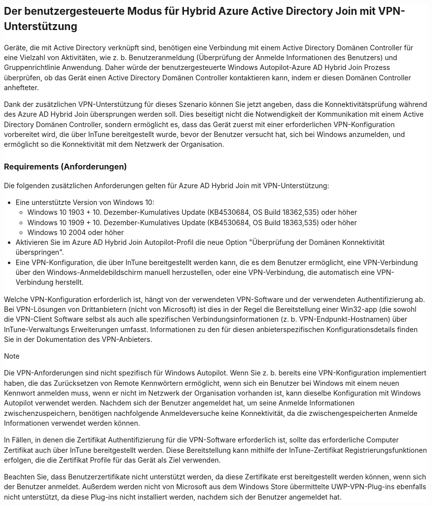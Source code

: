 ## <a name="user-driven-mode-for-hybrid-azure-active-directory-join-with-vpn-support"></a>Der benutzergesteuerte Modus für Hybrid Azure Active Directory Join mit VPN-Unterstützung

Geräte, die mit Active Directory verknüpft sind, benötigen eine Verbindung mit einem Active Directory Domänen Controller für eine Vielzahl von Aktivitäten, wie z. b. Benutzeranmeldung (Überprüfung der Anmelde Informationen des Benutzers) und Gruppenrichtlinie Anwendung.  Daher würde der benutzergesteuerte Windows Autopilot-Azure AD Hybrid Join Prozess überprüfen, ob das Gerät einen Active Directory Domänen Controller kontaktieren kann, indem er diesen Domänen Controller anhefteter.

Dank der zusätzlichen VPN-Unterstützung für dieses Szenario können Sie jetzt angeben, dass die Konnektivitätsprüfung während des Azure AD Hybrid Join übersprungen werden soll.  Dies beseitigt nicht die Notwendigkeit der Kommunikation mit einem Active Directory Domänen Controller, sondern ermöglicht es, dass das Gerät zuerst mit einer erforderlichen VPN-Konfiguration vorbereitet wird, die über InTune bereitgestellt wurde, bevor der Benutzer versucht hat, sich bei Windows anzumelden, und ermöglicht so die Konnektivität mit dem Netzwerk der Organisation.

### <a name="requirements"></a>Requirements (Anforderungen)

Die folgenden zusätzlichen Anforderungen gelten für Azure AD Hybrid Join mit VPN-Unterstützung:

- Eine unterstützte Version von Windows 10:
  - Windows 10 1903 + 10. Dezember-Kumulatives Update (KB4530684, OS Build 18362,535) oder höher 
  - Windows 10 1909 + 10. Dezember-Kumulatives Update (KB4530684, OS Build 18363,535) oder höher  
  - Windows 10 2004 oder höher 
- Aktivieren Sie im Azure AD Hybrid Join Autopilot-Profil die neue Option "Überprüfung der Domänen Konnektivität überspringen".
- Eine VPN-Konfiguration, die über InTune bereitgestellt werden kann, die es dem Benutzer ermöglicht, eine VPN-Verbindung über den Windows-Anmeldebildschirm manuell herzustellen, oder eine VPN-Verbindung, die automatisch eine VPN-Verbindung herstellt.  

Welche VPN-Konfiguration erforderlich ist, hängt von der verwendeten VPN-Software und der verwendeten Authentifizierung ab.  Bei VPN-Lösungen von Drittanbietern (nicht von Microsoft) ist dies in der Regel die Bereitstellung einer Win32-app (die sowohl die VPN-Client Software selbst als auch alle spezifischen Verbindungsinformationen (z. b. VPN-Endpunkt-Hostnamen) über InTune-Verwaltungs Erweiterungen umfasst.  Informationen zu den für diesen anbieterspezifischen Konfigurationsdetails finden Sie in der Dokumentation des VPN-Anbieters.

> [!NOTE]
> Die VPN-Anforderungen sind nicht spezifisch für Windows Autopilot. Wenn Sie z. b. bereits eine VPN-Konfiguration implementiert haben, die das Zurücksetzen von Remote Kennwörtern ermöglicht, wenn sich ein Benutzer bei Windows mit einem neuen Kennwort anmelden muss, wenn er nicht im Netzwerk der Organisation vorhanden ist, kann dieselbe Konfiguration mit Windows Autopilot verwendet werden.  Nachdem sich der Benutzer angemeldet hat, um seine Anmelde Informationen zwischenzuspeichern, benötigen nachfolgende Anmeldeversuche keine Konnektivität, da die zwischengespeicherten Anmelde Informationen verwendet werden können. 

In Fällen, in denen die Zertifikat Authentifizierung für die VPN-Software erforderlich ist, sollte das erforderliche Computer Zertifikat auch über InTune bereitgestellt werden.  Diese Bereitstellung kann mithilfe der InTune-Zertifikat Registrierungsfunktionen erfolgen, die die Zertifikat Profile für das Gerät als Ziel verwenden.

Beachten Sie, dass Benutzerzertifikate nicht unterstützt werden, da diese Zertifikate erst bereitgestellt werden können, wenn sich der Benutzer anmeldet.  Außerdem werden nicht von Microsoft aus dem Windows Store übermittelte UWP-VPN-Plug-ins ebenfalls nicht unterstützt, da diese Plug-ins nicht installiert werden, nachdem sich der Benutzer angemeldet hat.
